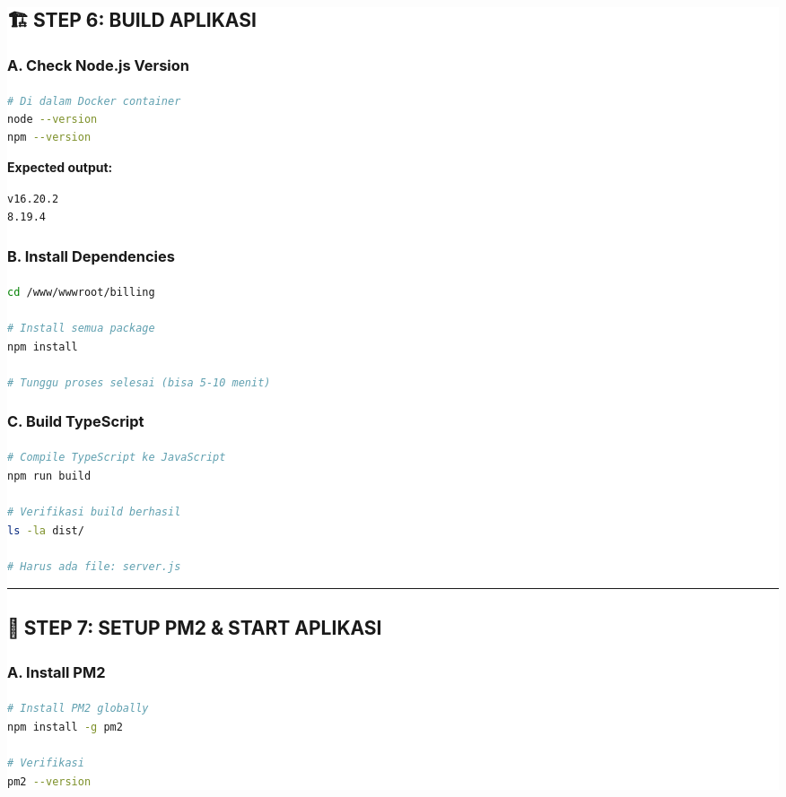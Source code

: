 
## 🏗️ STEP 6: BUILD APLIKASI

### A. Check Node.js Version

```bash
# Di dalam Docker container
node --version
npm --version
```

**Expected output:**
```
v16.20.2
8.19.4
```

### B. Install Dependencies

```bash
cd /www/wwwroot/billing

# Install semua package
npm install

# Tunggu proses selesai (bisa 5-10 menit)
```

### C. Build TypeScript

```bash
# Compile TypeScript ke JavaScript
npm run build

# Verifikasi build berhasil
ls -la dist/

# Harus ada file: server.js
```

---

## 🚀 STEP 7: SETUP PM2 & START APLIKASI

### A. Install PM2

```bash
# Install PM2 globally
npm install -g pm2

# Verifikasi
pm2 --version
```
